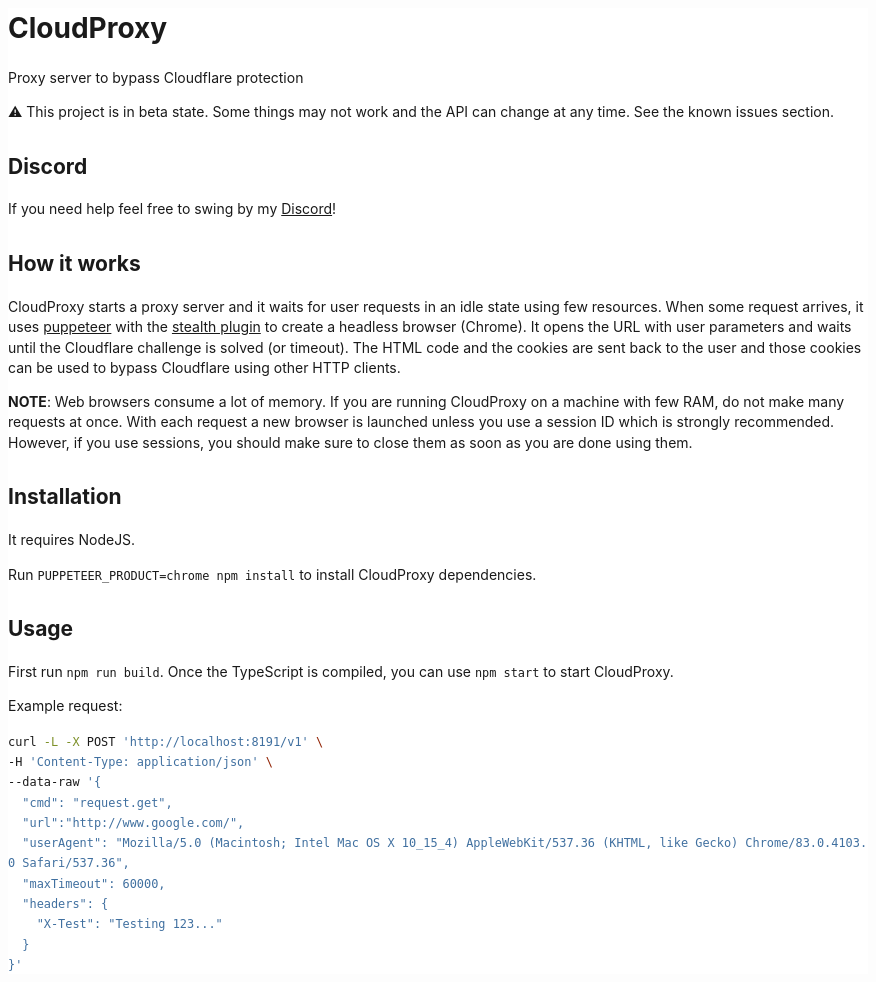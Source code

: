 # CloudProxy

Proxy server to bypass Cloudflare protection

:warning: This project is in beta state. Some things may not work and the API can change at any time.
See the known issues section.

## Discord

If you need help feel free to swing by my [Discord](https://discord.gg/gTq2VmUMsE)!

## How it works

CloudProxy starts a proxy server and it waits for user requests in an idle state using few resources.
When some request arrives, it uses [puppeteer](https://github.com/puppeteer/puppeteer) with the
[stealth plugin](https://github.com/berstend/puppeteer-extra/tree/master/packages/puppeteer-extra-plugin-stealth)
to create a headless browser (Chrome). It opens the URL with user parameters and waits until the
Cloudflare challenge is solved (or timeout). The HTML code and the cookies are sent back to the
user and those cookies can be used to bypass Cloudflare using other HTTP clients.

**NOTE**: Web browsers consume a lot of memory. If you are running CloudProxy on a machine with few RAM,
do not make many requests at once. With each request a new browser is launched unless you use a session ID which is strongly recommended. However, if you use sessions, you should make sure to close them as soon as you are done using them.

## Installation

It requires NodeJS.

Run `PUPPETEER_PRODUCT=chrome npm install` to install CloudProxy dependencies.

## Usage

First run `npm run build`. Once the TypeScript is compiled, you can use `npm start` to start CloudProxy.

Example request:

```bash
curl -L -X POST 'http://localhost:8191/v1' \
-H 'Content-Type: application/json' \
--data-raw '{
  "cmd": "request.get",
  "url":"http://www.google.com/",
  "userAgent": "Mozilla/5.0 (Macintosh; Intel Mac OS X 10_15_4) AppleWebKit/537.36 (KHTML, like Gecko) Chrome/83.0.4103.0 Safari/537.36",
  "maxTimeout": 60000,
  "headers": {
    "X-Test": "Testing 123..."
  }
}'
```
